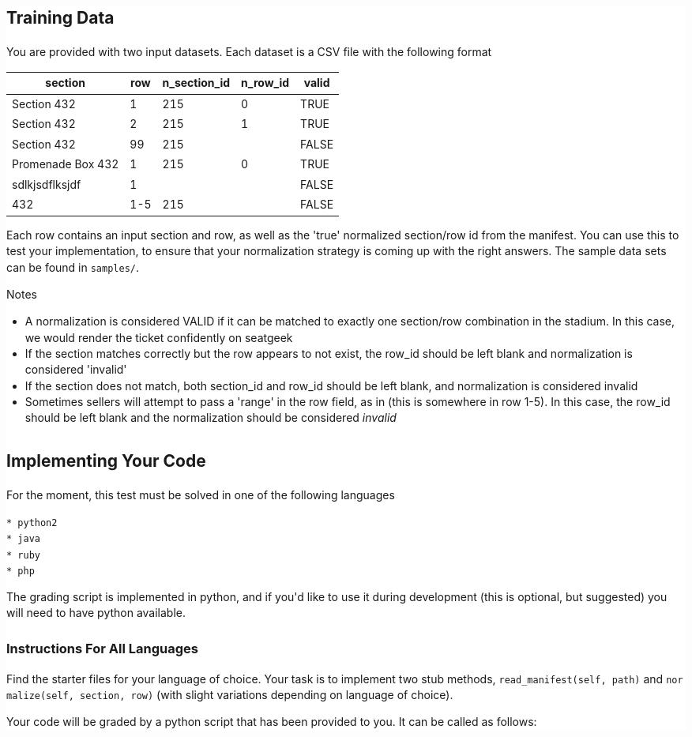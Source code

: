 ## Training Data

You are provided with two input datasets. Each dataset is a CSV file with the following format

| section           | row | n_section_id | n_row_id | valid |
|-------------------|-----|--------------|----------|-------|
| Section 432       | 1   | 215          | 0        | TRUE  |
| Section 432       | 2   | 215          | 1        | TRUE  |
| Section 432       | 99  | 215          |          | FALSE |
| Promenade Box 432 | 1   | 215          | 0        | TRUE  |
| sdlkjsdflksjdf    | 1   |              |          | FALSE |
| 432               | 1-5 | 215          |          | FALSE |

Each row contains an input section and row, as well as the 'true' normalized section/row id from the manifest. You can use this to test your implementation, to ensure that your normalization strategy is coming up with the right answers. The sample data sets can be found in `samples/`.

Notes

* A normalization is considered VALID if it can be matched to exactly one section/row combination in the stadium. In this case, we would render the ticket confidently on seatgeek
* If the section matches correctly but the row appears to not exist, the row_id should be left blank and normalization is considered 'invalid'
* If the section does not match, both section_id and row_id should be left blank, and normalization is considered invalid
* Sometimes sellers will attempt to pass a 'range' in the row field, as in (this is somewhere in row 1-5). In this case, the row_id should be left blank and the normalization should be considered *invalid*

## Implementing Your Code

For the moment, this test must be solved in one of the following languages

    * python2
    * java
    * ruby
    * php

The grading script is implemented in python, and if you'd like to use it during development (this is optional, but suggested) you will need to have python available.

### Instructions For All Languages

Find the starter files for your language of choice. Your task is to implement two stub methods, `read_manifest(self, path)` and `normalize(self, section, row)` (with slight variations depending on language of choice).

Your code will be graded by a python script that has been provided to you. It can be called as follows:
